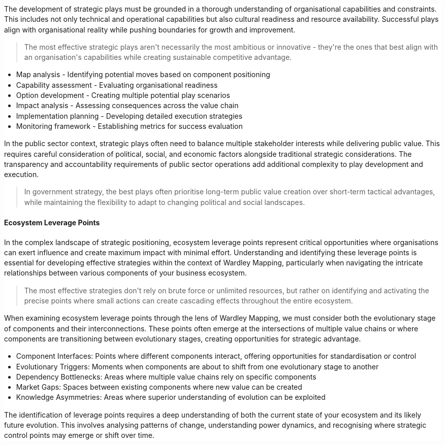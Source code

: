 The development of strategic plays must be grounded in a thorough understanding of organisational capabilities and constraints. This includes not only technical and operational capabilities but also cultural readiness and resource availability. Successful plays align with organisational reality while pushing boundaries for growth and improvement.

> The most effective strategic plays aren't necessarily the most ambitious or innovative - they're the ones that best align with an organisation's capabilities while creating sustainable competitive advantage.

- Map analysis - Identifying potential moves based on component positioning
- Capability assessment - Evaluating organisational readiness
- Option development - Creating multiple potential play scenarios
- Impact analysis - Assessing consequences across the value chain
- Implementation planning - Developing detailed execution strategies
- Monitoring framework - Establishing metrics for success evaluation

In the public sector context, strategic plays often need to balance multiple stakeholder interests while delivering public value. This requires careful consideration of political, social, and economic factors alongside traditional strategic considerations. The transparency and accountability requirements of public sector operations add additional complexity to play development and execution.

> In government strategy, the best plays often prioritise long-term public value creation over short-term tactical advantages, while maintaining the flexibility to adapt to changing political and social landscapes.



#### <a name="ecosystem-leverage-points"></a>Ecosystem Leverage Points

In the complex landscape of strategic positioning, ecosystem leverage points represent critical opportunities where organisations can exert influence and create maximum impact with minimal effort. Understanding and identifying these leverage points is essential for developing effective strategies within the context of Wardley Mapping, particularly when navigating the intricate relationships between various components of your business ecosystem.

> The most effective strategies don't rely on brute force or unlimited resources, but rather on identifying and activating the precise points where small actions can create cascading effects throughout the entire ecosystem.

When examining ecosystem leverage points through the lens of Wardley Mapping, we must consider both the evolutionary stage of components and their interconnections. These points often emerge at the intersections of multiple value chains or where components are transitioning between evolutionary stages, creating opportunities for strategic advantage.

- Component Interfaces: Points where different components interact, offering opportunities for standardisation or control
- Evolutionary Triggers: Moments when components are about to shift from one evolutionary stage to another
- Dependency Bottlenecks: Areas where multiple value chains rely on specific components
- Market Gaps: Spaces between existing components where new value can be created
- Knowledge Asymmetries: Areas where superior understanding of evolution can be exploited

The identification of leverage points requires a deep understanding of both the current state of your ecosystem and its likely future evolution. This involves analysing patterns of change, understanding power dynamics, and recognising where strategic control points may emerge or shift over time.
